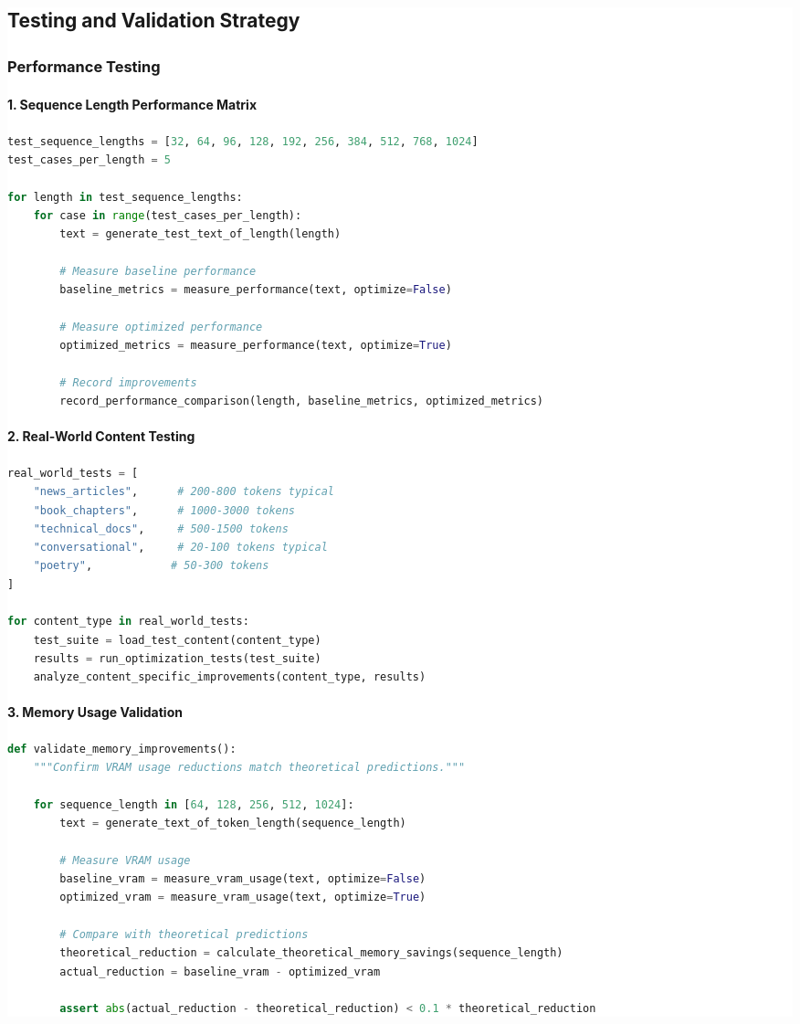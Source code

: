 
## Testing and Validation Strategy

### Performance Testing

#### 1. Sequence Length Performance Matrix
```python
test_sequence_lengths = [32, 64, 96, 128, 192, 256, 384, 512, 768, 1024]
test_cases_per_length = 5

for length in test_sequence_lengths:
    for case in range(test_cases_per_length):
        text = generate_test_text_of_length(length)
        
        # Measure baseline performance
        baseline_metrics = measure_performance(text, optimize=False)
        
        # Measure optimized performance
        optimized_metrics = measure_performance(text, optimize=True)
        
        # Record improvements
        record_performance_comparison(length, baseline_metrics, optimized_metrics)
```

#### 2. Real-World Content Testing
```python
real_world_tests = [
    "news_articles",      # 200-800 tokens typical
    "book_chapters",      # 1000-3000 tokens
    "technical_docs",     # 500-1500 tokens
    "conversational",     # 20-100 tokens typical
    "poetry",            # 50-300 tokens
]

for content_type in real_world_tests:
    test_suite = load_test_content(content_type)
    results = run_optimization_tests(test_suite)
    analyze_content_specific_improvements(content_type, results)
```

#### 3. Memory Usage Validation
```python
def validate_memory_improvements():
    """Confirm VRAM usage reductions match theoretical predictions."""
    
    for sequence_length in [64, 128, 256, 512, 1024]:
        text = generate_text_of_token_length(sequence_length)
        
        # Measure VRAM usage
        baseline_vram = measure_vram_usage(text, optimize=False)
        optimized_vram = measure_vram_usage(text, optimize=True)
        
        # Compare with theoretical predictions
        theoretical_reduction = calculate_theoretical_memory_savings(sequence_length)
        actual_reduction = baseline_vram - optimized_vram
        
        assert abs(actual_reduction - theoretical_reduction) < 0.1 * theoretical_reduction
```
